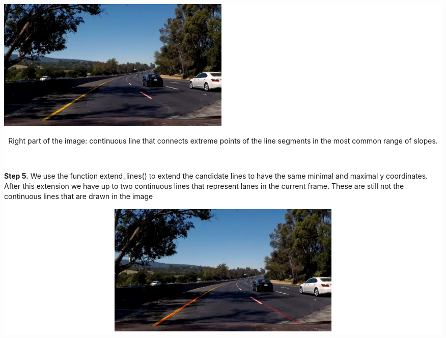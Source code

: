 <img src="./writeup_images/right_candidate_lines.jpg" width="427" height="240" />
</p>
<p align="center">
Right part of the image: continuous line that connects extreme points of the line segments in the most common range of slopes.
</p>
<br>

**Step 5.** We use the function extend_lines() to extend the candidate lines to have the same minimal and maximal y coordinates. After this extension we have up to two continuous lines that represent lanes in the current frame. These are still not the continuous lines that are drawn in the image

<p align="center">
<img src="./writeup_images/extended_lines.jpg" width="427" height="240" />
</p>
